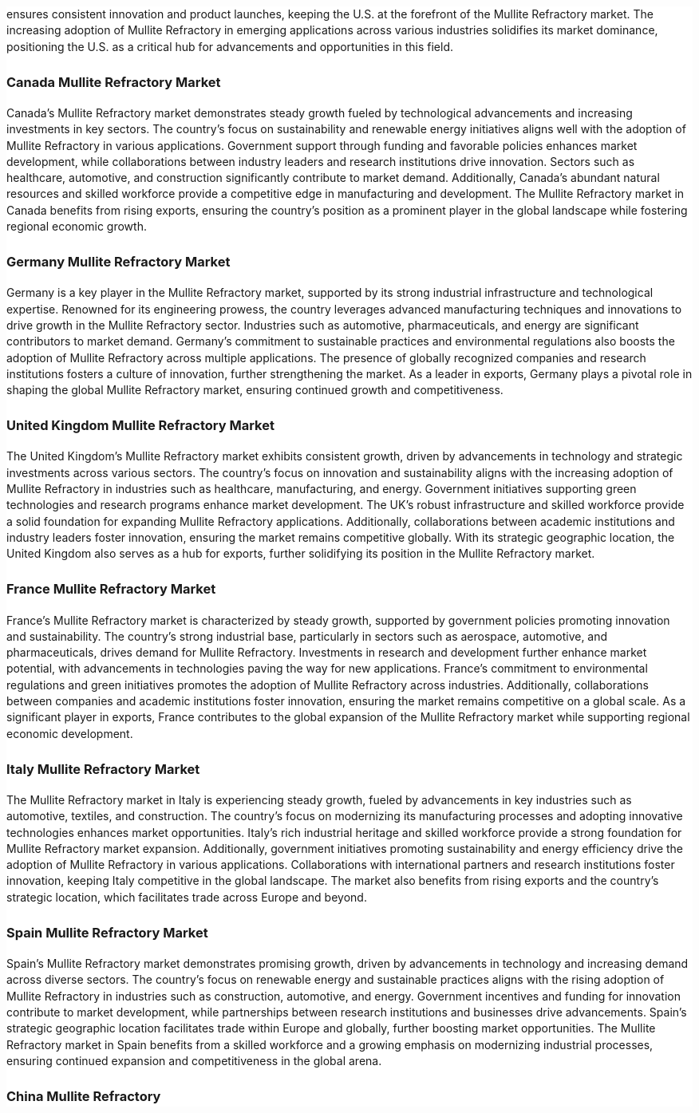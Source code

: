 ensures consistent innovation and product launches, keeping the U.S. at the forefront of the Mullite Refractory market. The increasing adoption of Mullite Refractory in emerging applications across various industries solidifies its market dominance, positioning the U.S. as a critical hub for advancements and opportunities in this field.</p><h3>Canada Mullite Refractory Market</h3><p>Canada&rsquo;s Mullite Refractory market demonstrates steady growth fueled by technological advancements and increasing investments in key sectors. The country&rsquo;s focus on sustainability and renewable energy initiatives aligns well with the adoption of Mullite Refractory in various applications. Government support through funding and favorable policies enhances market development, while collaborations between industry leaders and research institutions drive innovation. Sectors such as healthcare, automotive, and construction significantly contribute to market demand. Additionally, Canada&rsquo;s abundant natural resources and skilled workforce provide a competitive edge in manufacturing and development. The Mullite Refractory market in Canada benefits from rising exports, ensuring the country&rsquo;s position as a prominent player in the global landscape while fostering regional economic growth.</p><h3>Germany Mullite Refractory Market</h3><p>Germany is a key player in the Mullite Refractory market, supported by its strong industrial infrastructure and technological expertise. Renowned for its engineering prowess, the country leverages advanced manufacturing techniques and innovations to drive growth in the Mullite Refractory sector. Industries such as automotive, pharmaceuticals, and energy are significant contributors to market demand. Germany&rsquo;s commitment to sustainable practices and environmental regulations also boosts the adoption of Mullite Refractory across multiple applications. The presence of globally recognized companies and research institutions fosters a culture of innovation, further strengthening the market. As a leader in exports, Germany plays a pivotal role in shaping the global Mullite Refractory market, ensuring continued growth and competitiveness.</p><h3>United Kingdom Mullite Refractory Market</h3><p>The United Kingdom&rsquo;s Mullite Refractory market exhibits consistent growth, driven by advancements in technology and strategic investments across various sectors. The country&rsquo;s focus on innovation and sustainability aligns with the increasing adoption of Mullite Refractory in industries such as healthcare, manufacturing, and energy. Government initiatives supporting green technologies and research programs enhance market development. The UK&rsquo;s robust infrastructure and skilled workforce provide a solid foundation for expanding Mullite Refractory applications. Additionally, collaborations between academic institutions and industry leaders foster innovation, ensuring the market remains competitive globally. With its strategic geographic location, the United Kingdom also serves as a hub for exports, further solidifying its position in the Mullite Refractory market.</p><h3>France Mullite Refractory Market</h3><p>France&rsquo;s Mullite Refractory market is characterized by steady growth, supported by government policies promoting innovation and sustainability. The country&rsquo;s strong industrial base, particularly in sectors such as aerospace, automotive, and pharmaceuticals, drives demand for Mullite Refractory. Investments in research and development further enhance market potential, with advancements in technologies paving the way for new applications. France&rsquo;s commitment to environmental regulations and green initiatives promotes the adoption of Mullite Refractory across industries. Additionally, collaborations between companies and academic institutions foster innovation, ensuring the market remains competitive on a global scale. As a significant player in exports, France contributes to the global expansion of the Mullite Refractory market while supporting regional economic development.</p><h3>Italy Mullite Refractory Market</h3><p>The Mullite Refractory market in Italy is experiencing steady growth, fueled by advancements in key industries such as automotive, textiles, and construction. The country&rsquo;s focus on modernizing its manufacturing processes and adopting innovative technologies enhances market opportunities. Italy&rsquo;s rich industrial heritage and skilled workforce provide a strong foundation for Mullite Refractory market expansion. Additionally, government initiatives promoting sustainability and energy efficiency drive the adoption of Mullite Refractory in various applications. Collaborations with international partners and research institutions foster innovation, keeping Italy competitive in the global landscape. The market also benefits from rising exports and the country&rsquo;s strategic location, which facilitates trade across Europe and beyond.</p><h3>Spain Mullite Refractory Market</h3><p>Spain&rsquo;s Mullite Refractory market demonstrates promising growth, driven by advancements in technology and increasing demand across diverse sectors. The country&rsquo;s focus on renewable energy and sustainable practices aligns with the rising adoption of Mullite Refractory in industries such as construction, automotive, and energy. Government incentives and funding for innovation contribute to market development, while partnerships between research institutions and businesses drive advancements. Spain&rsquo;s strategic geographic location facilitates trade within Europe and globally, further boosting market opportunities. The Mullite Refractory market in Spain benefits from a skilled workforce and a growing emphasis on modernizing industrial processes, ensuring continued expansion and competitiveness in the global arena.</p><h3>China Mullite Refractory